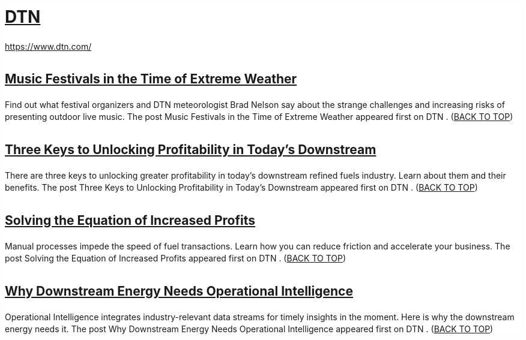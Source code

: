

<a name="764791948781f167b3638463f731ce60" />

# [DTN](https://www.dtn.com/)

https://www.dtn.com/



<a name="d511a24daf7c2a4901b56b6f7d7a3067" />

## [Music Festivals in the Time of Extreme Weather](https://www.dtn.com/music-festivals-in-the-time-of-extreme-weather/)


Find out what festival organizers and DTN meteorologist Brad Nelson say about the strange challenges and increasing risks of presenting outdoor live music. The post Music Festivals in the Time of Extreme Weather appeared first on DTN .
 ([BACK TO TOP](#toc_d511a24daf7c2a4901b56b6f7d7a3067))


<a name="9c190157de37b18f62e5313bceacf370" />

## [Three Keys to Unlocking Profitability in Today’s Downstream](https://www.dtn.com/three-keys-to-unlocking-profitability-in-todays-downstream/)


There are three keys to unlocking greater profitability in today’s downstream refined fuels industry. Learn about them and their benefits. The post Three Keys to Unlocking Profitability in Today’s Downstream appeared first on DTN .
 ([BACK TO TOP](#toc_9c190157de37b18f62e5313bceacf370))


<a name="3b21f0a5613f3460d3de9fae5d048ae2" />

## [Solving the Equation of Increased Profits](https://www.dtn.com/solving-the-equation-of-increased-profits/)


Manual processes impede the speed of fuel transactions. Learn how you can reduce friction and accelerate your business. The post Solving the Equation of Increased Profits appeared first on DTN .
 ([BACK TO TOP](#toc_3b21f0a5613f3460d3de9fae5d048ae2))


<a name="ece07992092c7ae64c3ac78098f496a7" />

## [Why Downstream Energy Needs Operational Intelligence](https://www.dtn.com/why-downstream-energy-needs-operational-intelligence/)


Operational Intelligence integrates industry-relevant data streams for timely insights in the moment. Here is why the downstream energy needs it. The post Why Downstream Energy Needs Operational Intelligence appeared first on DTN .
 ([BACK TO TOP](#toc_ece07992092c7ae64c3ac78098f496a7))
